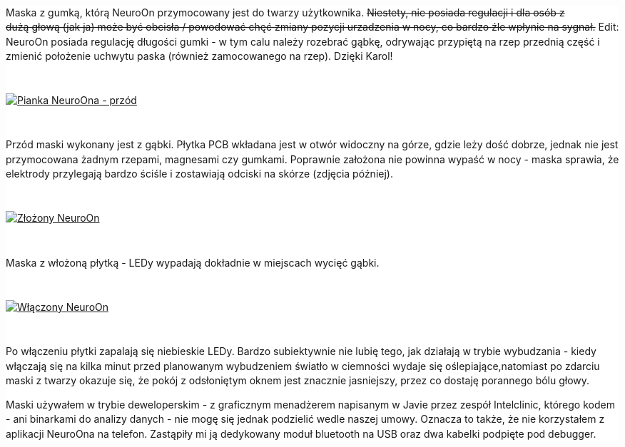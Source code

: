 Maska z gumką, którą NeuroOn przymocowany jest do twarzy użytkownika. <del>Niestety, nie posiada regulacji i dla osób z dużą głową (jak ja) może być obcisła / powodować chęć zmiany pozycji urzadzenia w nocy, co bardzo źle wpłynie na sygnał.</del> Edit: NeuroOn posiada regulację długości gumki - w tym calu należy rozebrać gąbkę, odrywając przypiętą na rzep przednią część i zmienić położenie uchwytu paska (również zamocowanego na rzep). Dzięki Karol!

<a 
    href="/images/14_neuroon_signals/mask/neuroon_foam_front.jpg"
    target="_blank">
<img
    title="Pianka NeuroOna - przód"
    class="article-img"
    src="/images/14_neuroon_signals/mask/neuroon_foam_front.jpg"
    style="width: 500px; height: auto; margin: 2em auto 2em;">
</a>

Przód maski wykonany jest z gąbki. Płytka PCB wkładana jest w otwór widoczny na górze, gdzie leży dość dobrze, jednak nie jest przymocowana żadnym rzepami, magnesami czy gumkami. Poprawnie założona nie powinna wypaść w nocy - maska sprawia, że elektrody przylegają bardzo ściśle i zostawiają odciski na skórze (zdjęcia później).

<a 
    href="/images/14_neuroon_signals/mask/neuroon_assembled_noleds.jpg"
    target="_blank">
<img
    title="Złożony NeuroOn"
    class="article-img"
    src="/images/14_neuroon_signals/mask/neuroon_assembled_noleds.jpg"
    style="width: 500px; height: auto; margin: 2em auto 2em;">
</a>

Maska z włożoną płytką - LEDy wypadają dokładnie w miejscach wycięć gąbki.

<a 
    href="/images/14_neuroon_signals/mask/neuroon_assembled_led.jpg"
    target="_blank">
<img
    title="Włączony NeuroOn"
    class="article-img"
    src="/images/14_neuroon_signals/mask/neuroon_assembled_led.jpg"
    style="width: 500px; height: auto; margin: 2em auto 2em;">
</a>

Po włączeniu płytki zapalają się niebieskie LEDy. Bardzo subiektywnie nie lubię tego, jak działają w trybie wybudzania - kiedy włączają się na kilka minut przed planowanym wybudzeniem światło w ciemności wydaje się oślepiające,natomiast po zdarciu maski z twarzy okazuje się, że pokój z odsłoniętym oknem jest znacznie jasniejszy, przez co dostaję porannego bólu głowy.

Maski używałem w trybie deweloperskim - z graficznym menadżerem napisanym w Javie przez zespół Intelclinic, którego kodem - ani binarkami do analizy danych - nie mogę się jednak podzielić wedle naszej umowy. Oznacza to także, że nie korzystałem z aplikacji NeuroOna na telefon. Zastąpiły mi ją dedykowany moduł bluetooth na USB oraz dwa kabelki podpięte pod debugger.
